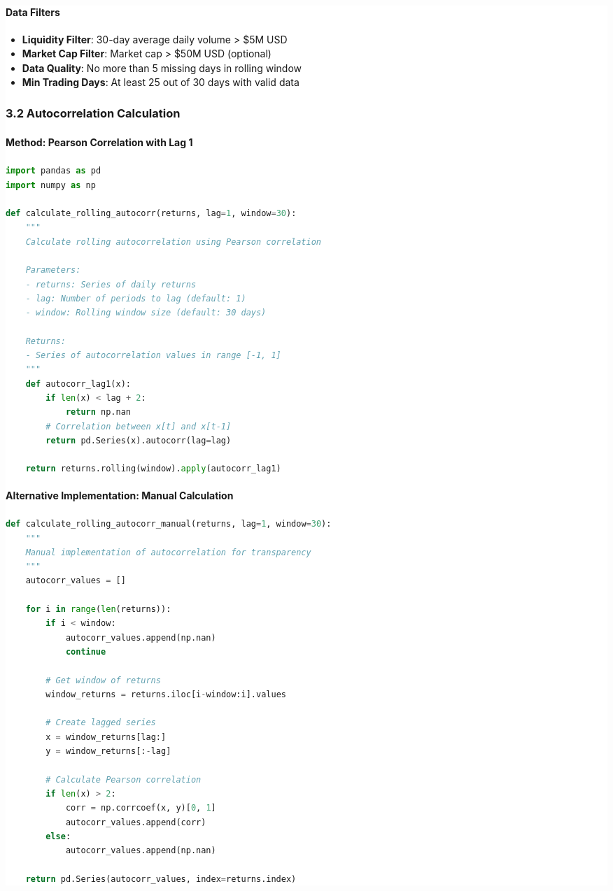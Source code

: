 #### Data Filters
- **Liquidity Filter**: 30-day average daily volume > $5M USD
- **Market Cap Filter**: Market cap > $50M USD (optional)
- **Data Quality**: No more than 5 missing days in rolling window
- **Min Trading Days**: At least 25 out of 30 days with valid data

### 3.2 Autocorrelation Calculation

#### Method: Pearson Correlation with Lag 1
```python
import pandas as pd
import numpy as np

def calculate_rolling_autocorr(returns, lag=1, window=30):
    """
    Calculate rolling autocorrelation using Pearson correlation
    
    Parameters:
    - returns: Series of daily returns
    - lag: Number of periods to lag (default: 1)
    - window: Rolling window size (default: 30 days)
    
    Returns:
    - Series of autocorrelation values in range [-1, 1]
    """
    def autocorr_lag1(x):
        if len(x) < lag + 2:
            return np.nan
        # Correlation between x[t] and x[t-1]
        return pd.Series(x).autocorr(lag=lag)
    
    return returns.rolling(window).apply(autocorr_lag1)
```

#### Alternative Implementation: Manual Calculation
```python
def calculate_rolling_autocorr_manual(returns, lag=1, window=30):
    """
    Manual implementation of autocorrelation for transparency
    """
    autocorr_values = []
    
    for i in range(len(returns)):
        if i < window:
            autocorr_values.append(np.nan)
            continue
        
        # Get window of returns
        window_returns = returns.iloc[i-window:i].values
        
        # Create lagged series
        x = window_returns[lag:]
        y = window_returns[:-lag]
        
        # Calculate Pearson correlation
        if len(x) > 2:
            corr = np.corrcoef(x, y)[0, 1]
            autocorr_values.append(corr)
        else:
            autocorr_values.append(np.nan)
    
    return pd.Series(autocorr_values, index=returns.index)
```
